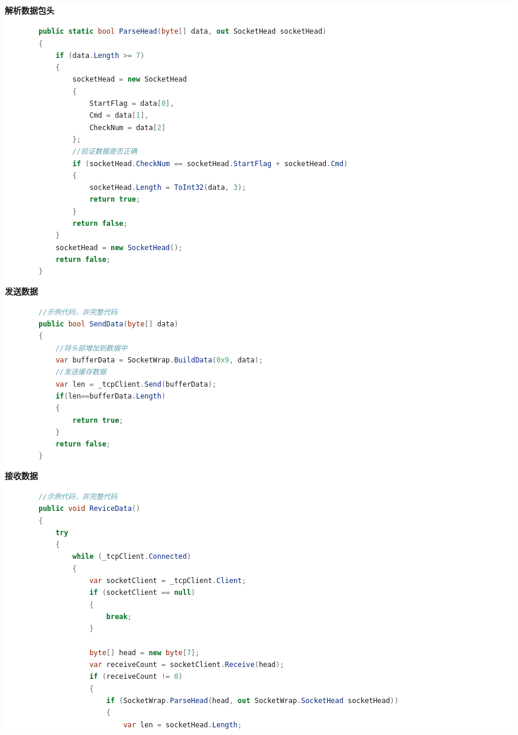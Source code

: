 **解析数据包头**

```cs
        public static bool ParseHead(byte[] data, out SocketHead socketHead)
        {
            if (data.Length >= 7)
            {
                socketHead = new SocketHead
                {
                    StartFlag = data[0],
                    Cmd = data[1],
                    CheckNum = data[2]
                };
                //验证数据是否正确
                if (socketHead.CheckNum == socketHead.StartFlag + socketHead.Cmd)
                {
                    socketHead.Length = ToInt32(data, 3);
                    return true;
                }
                return false;
            }
            socketHead = new SocketHead();
            return false;
        }
```

**发送数据**

```cs
        //示例代码，非完整代码
        public bool SendData(byte[] data)
        {
            //将头部增加到数据中
            var bufferData = SocketWrap.BuildData(0x9, data);
            //发送缓存数据
            var len = _tcpClient.Send(bufferData);
            if(len==bufferData.Length)
            {
                return true;
            }
            return false;
        }        
```

**接收数据**

```cs
        //示例代码，非完整代码
        public void ReviceData()
        {
            try
            {
                while (_tcpClient.Connected)
                {
                    var socketClient = _tcpClient.Client;
                    if (socketClient == null)
                    {
                        break;
                    }

                    byte[] head = new byte[7];
                    var receiveCount = socketClient.Receive(head);
                    if (receiveCount != 0)
                    {
                        if (SocketWrap.ParseHead(head, out SocketWrap.SocketHead socketHead))
                        {
                            var len = socketHead.Length;
```